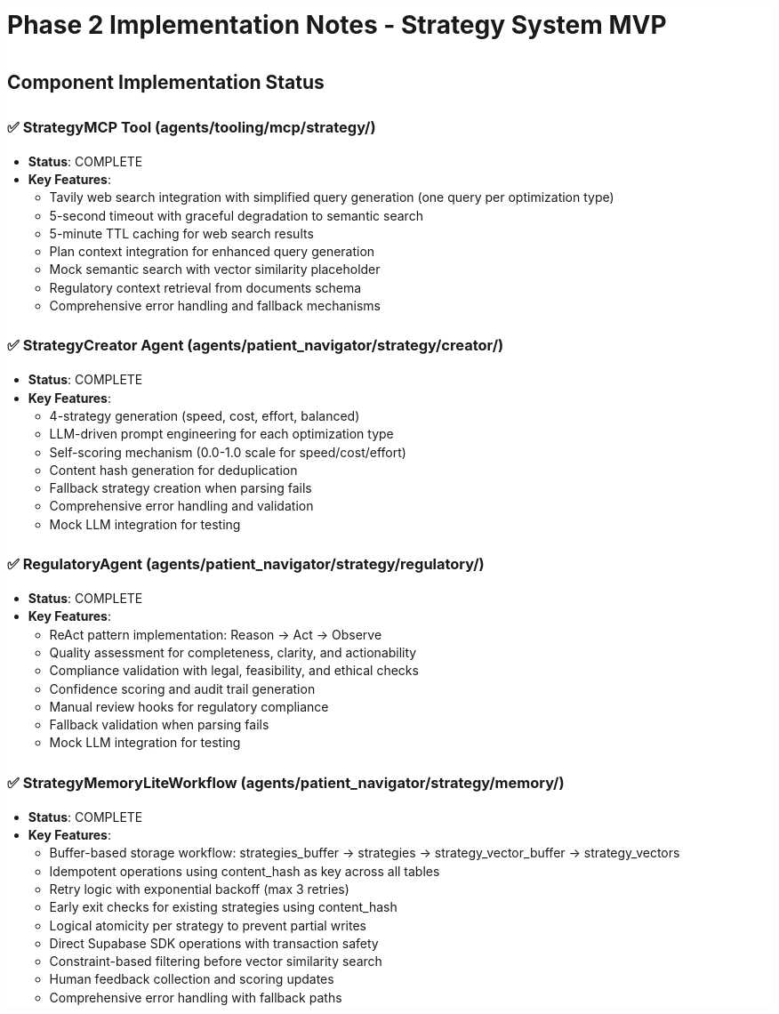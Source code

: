 # Phase 2 Implementation Notes - Strategy System MVP

## Component Implementation Status

### ✅ StrategyMCP Tool (agents/tooling/mcp/strategy/)
- **Status**: COMPLETE
- **Key Features**:
  - Tavily web search integration with simplified query generation (one query per optimization type)
  - 5-second timeout with graceful degradation to semantic search
  - 5-minute TTL caching for web search results
  - Plan context integration for enhanced query generation
  - Mock semantic search with vector similarity placeholder
  - Regulatory context retrieval from documents schema
  - Comprehensive error handling and fallback mechanisms

### ✅ StrategyCreator Agent (agents/patient_navigator/strategy/creator/)
- **Status**: COMPLETE
- **Key Features**:
  - 4-strategy generation (speed, cost, effort, balanced)
  - LLM-driven prompt engineering for each optimization type
  - Self-scoring mechanism (0.0-1.0 scale for speed/cost/effort)
  - Content hash generation for deduplication
  - Fallback strategy creation when parsing fails
  - Comprehensive error handling and validation
  - Mock LLM integration for testing

### ✅ RegulatoryAgent (agents/patient_navigator/strategy/regulatory/)
- **Status**: COMPLETE
- **Key Features**:
  - ReAct pattern implementation: Reason → Act → Observe
  - Quality assessment for completeness, clarity, and actionability
  - Compliance validation with legal, feasibility, and ethical checks
  - Confidence scoring and audit trail generation
  - Manual review hooks for regulatory compliance
  - Fallback validation when parsing fails
  - Mock LLM integration for testing

### ✅ StrategyMemoryLiteWorkflow (agents/patient_navigator/strategy/memory/)
- **Status**: COMPLETE
- **Key Features**:
  - Buffer-based storage workflow: strategies_buffer → strategies → strategy_vector_buffer → strategy_vectors
  - Idempotent operations using content_hash as key across all tables
  - Retry logic with exponential backoff (max 3 retries)
  - Early exit checks for existing strategies using content_hash
  - Logical atomicity per strategy to prevent partial writes
  - Direct Supabase SDK operations with transaction safety
  - Constraint-based filtering before vector similarity search
  - Human feedback collection and scoring updates
  - Comprehensive error handling with fallback paths
